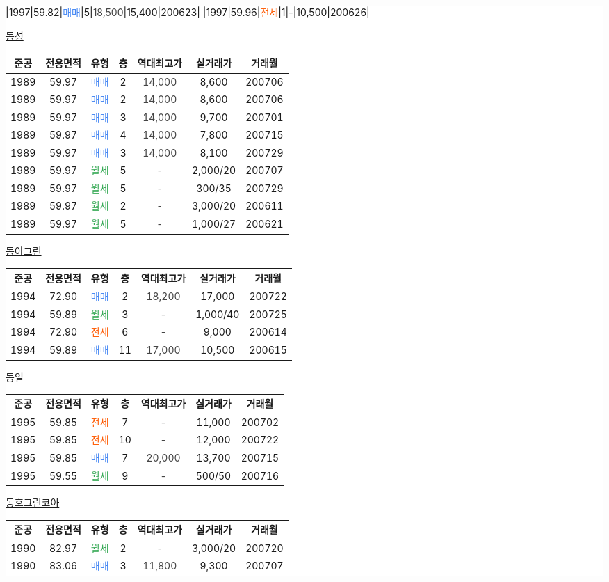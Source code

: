 |1997|59.82|<span style="color:#4285f3">매매</span>|5|<span style="color:#444444">18,500</span>|15,400|200623|
|1997|59.96|<span style="color:#ff5a00">전세</span>|1|<span style="color:#444444">-</span>|10,500|200626|

[동성](https://search.naver.com/search.naver?query=%EA%B2%BD%EC%83%81%EB%82%A8%EB%8F%84+%EA%B9%80%ED%95%B4%EC%8B%9C+%EC%99%B8%EB%8F%99+%EB%8F%99%EC%84%B1)

|준공|전용면적|유형|층|역대최고가|실거래가|거래월|
|:---:|:---:|:---:|:---:|:---:|:---:|:---:|
|1989|59.97|<span style="color:#4285f3">매매</span>|2|<span style="color:#444444">14,000</span>|8,600|200706|
|1989|59.97|<span style="color:#4285f3">매매</span>|2|<span style="color:#444444">14,000</span>|8,600|200706|
|1989|59.97|<span style="color:#4285f3">매매</span>|3|<span style="color:#444444">14,000</span>|9,700|200701|
|1989|59.97|<span style="color:#4285f3">매매</span>|4|<span style="color:#444444">14,000</span>|7,800|200715|
|1989|59.97|<span style="color:#4285f3">매매</span>|3|<span style="color:#444444">14,000</span>|8,100|200729|
|1989|59.97|<span style="color:#34a853">월세</span>|5|<span style="color:#444444">-</span>|2,000/20|200707|
|1989|59.97|<span style="color:#34a853">월세</span>|5|<span style="color:#444444">-</span>|300/35|200729|
|1989|59.97|<span style="color:#34a853">월세</span>|2|<span style="color:#444444">-</span>|3,000/20|200611|
|1989|59.97|<span style="color:#34a853">월세</span>|5|<span style="color:#444444">-</span>|1,000/27|200621|

[동아그린](https://search.naver.com/search.naver?query=%EA%B2%BD%EC%83%81%EB%82%A8%EB%8F%84+%EA%B9%80%ED%95%B4%EC%8B%9C+%EC%99%B8%EB%8F%99+%EB%8F%99%EC%95%84%EA%B7%B8%EB%A6%B0)

|준공|전용면적|유형|층|역대최고가|실거래가|거래월|
|:---:|:---:|:---:|:---:|:---:|:---:|:---:|
|1994|72.90|<span style="color:#4285f3">매매</span>|2|<span style="color:#444444">18,200</span>|17,000|200722|
|1994|59.89|<span style="color:#34a853">월세</span>|3|<span style="color:#444444">-</span>|1,000/40|200725|
|1994|72.90|<span style="color:#ff5a00">전세</span>|6|<span style="color:#444444">-</span>|9,000|200614|
|1994|59.89|<span style="color:#4285f3">매매</span>|11|<span style="color:#444444">17,000</span>|10,500|200615|

[동일](https://search.naver.com/search.naver?query=%EA%B2%BD%EC%83%81%EB%82%A8%EB%8F%84+%EA%B9%80%ED%95%B4%EC%8B%9C+%EC%99%B8%EB%8F%99+%EB%8F%99%EC%9D%BC)

|준공|전용면적|유형|층|역대최고가|실거래가|거래월|
|:---:|:---:|:---:|:---:|:---:|:---:|:---:|
|1995|59.85|<span style="color:#ff5a00">전세</span>|7|<span style="color:#444444">-</span>|11,000|200702|
|1995|59.85|<span style="color:#ff5a00">전세</span>|10|<span style="color:#444444">-</span>|12,000|200722|
|1995|59.85|<span style="color:#4285f3">매매</span>|7|<span style="color:#444444">20,000</span>|13,700|200715|
|1995|59.55|<span style="color:#34a853">월세</span>|9|<span style="color:#444444">-</span>|500/50|200716|

[동호그린코아](https://search.naver.com/search.naver?query=%EA%B2%BD%EC%83%81%EB%82%A8%EB%8F%84+%EA%B9%80%ED%95%B4%EC%8B%9C+%EC%99%B8%EB%8F%99+%EB%8F%99%ED%98%B8%EA%B7%B8%EB%A6%B0%EC%BD%94%EC%95%84)

|준공|전용면적|유형|층|역대최고가|실거래가|거래월|
|:---:|:---:|:---:|:---:|:---:|:---:|:---:|
|1990|82.97|<span style="color:#34a853">월세</span>|2|<span style="color:#444444">-</span>|3,000/20|200720|
|1990|83.06|<span style="color:#4285f3">매매</span>|3|<span style="color:#444444">11,800</span>|9,300|200707|
